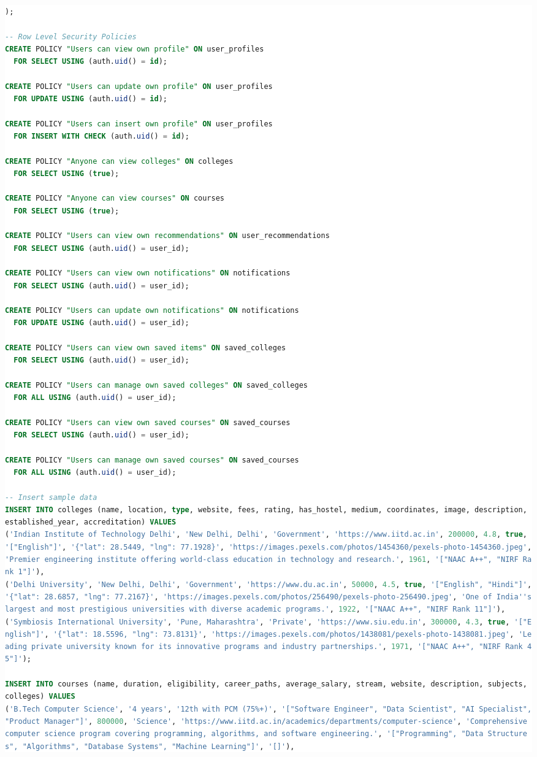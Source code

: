 ```sql
);

-- Row Level Security Policies
CREATE POLICY "Users can view own profile" ON user_profiles
  FOR SELECT USING (auth.uid() = id);

CREATE POLICY "Users can update own profile" ON user_profiles
  FOR UPDATE USING (auth.uid() = id);

CREATE POLICY "Users can insert own profile" ON user_profiles
  FOR INSERT WITH CHECK (auth.uid() = id);

CREATE POLICY "Anyone can view colleges" ON colleges
  FOR SELECT USING (true);

CREATE POLICY "Anyone can view courses" ON courses
  FOR SELECT USING (true);

CREATE POLICY "Users can view own recommendations" ON user_recommendations
  FOR SELECT USING (auth.uid() = user_id);

CREATE POLICY "Users can view own notifications" ON notifications
  FOR SELECT USING (auth.uid() = user_id);

CREATE POLICY "Users can update own notifications" ON notifications
  FOR UPDATE USING (auth.uid() = user_id);

CREATE POLICY "Users can view own saved items" ON saved_colleges
  FOR SELECT USING (auth.uid() = user_id);

CREATE POLICY "Users can manage own saved colleges" ON saved_colleges
  FOR ALL USING (auth.uid() = user_id);

CREATE POLICY "Users can view own saved courses" ON saved_courses
  FOR SELECT USING (auth.uid() = user_id);

CREATE POLICY "Users can manage own saved courses" ON saved_courses
  FOR ALL USING (auth.uid() = user_id);

-- Insert sample data
INSERT INTO colleges (name, location, type, website, fees, rating, has_hostel, medium, coordinates, image, description, established_year, accreditation) VALUES
('Indian Institute of Technology Delhi', 'New Delhi, Delhi', 'Government', 'https://www.iitd.ac.in', 200000, 4.8, true, '["English"]', '{"lat": 28.5449, "lng": 77.1928}', 'https://images.pexels.com/photos/1454360/pexels-photo-1454360.jpeg', 'Premier engineering institute offering world-class education in technology and research.', 1961, '["NAAC A++", "NIRF Rank 1"]'),
('Delhi University', 'New Delhi, Delhi', 'Government', 'https://www.du.ac.in', 50000, 4.5, true, '["English", "Hindi"]', '{"lat": 28.6857, "lng": 77.2167}', 'https://images.pexels.com/photos/256490/pexels-photo-256490.jpeg', 'One of India''s largest and most prestigious universities with diverse academic programs.', 1922, '["NAAC A++", "NIRF Rank 11"]'),
('Symbiosis International University', 'Pune, Maharashtra', 'Private', 'https://www.siu.edu.in', 300000, 4.3, true, '["English"]', '{"lat": 18.5596, "lng": 73.8131}', 'https://images.pexels.com/photos/1438081/pexels-photo-1438081.jpeg', 'Leading private university known for its innovative programs and industry partnerships.', 1971, '["NAAC A++", "NIRF Rank 45"]');

INSERT INTO courses (name, duration, eligibility, career_paths, average_salary, stream, website, description, subjects, colleges) VALUES
('B.Tech Computer Science', '4 years', '12th with PCM (75%+)', '["Software Engineer", "Data Scientist", "AI Specialist", "Product Manager"]', 800000, 'Science', 'https://www.iitd.ac.in/academics/departments/computer-science', 'Comprehensive computer science program covering programming, algorithms, and software engineering.', '["Programming", "Data Structures", "Algorithms", "Database Systems", "Machine Learning"]', '[]'),
```